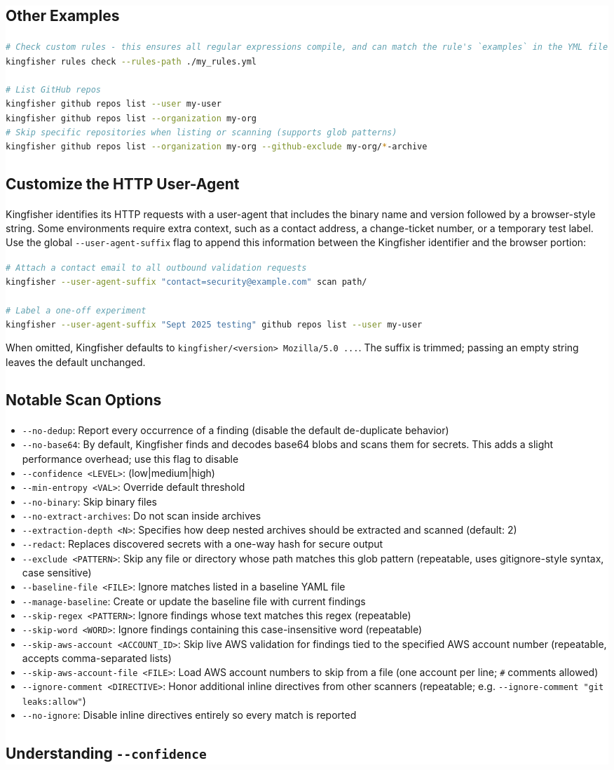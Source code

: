 ## Other Examples

```bash
# Check custom rules - this ensures all regular expressions compile, and can match the rule's `examples` in the YML file
kingfisher rules check --rules-path ./my_rules.yml

# List GitHub repos
kingfisher github repos list --user my-user
kingfisher github repos list --organization my-org
# Skip specific repositories when listing or scanning (supports glob patterns)
kingfisher github repos list --organization my-org --github-exclude my-org/*-archive

```

## Customize the HTTP User-Agent

Kingfisher identifies its HTTP requests with a user-agent that includes the binary name and version followed by a browser-style
string. Some environments require extra context, such as a contact address, a change-ticket number, or a temporary test label.
Use the global `--user-agent-suffix` flag to append this information between the Kingfisher identifier and the browser portion:

```bash
# Attach a contact email to all outbound validation requests
kingfisher --user-agent-suffix "contact=security@example.com" scan path/

# Label a one-off experiment
kingfisher --user-agent-suffix "Sept 2025 testing" github repos list --user my-user
```

When omitted, Kingfisher defaults to `kingfisher/<version> Mozilla/5.0 ...`. The suffix is trimmed; passing an empty string
leaves the default unchanged.

## Notable Scan Options

- `--no-dedup`: Report every occurrence of a finding (disable the default de-duplicate behavior)
- `--no-base64`: By default, Kingfisher finds and decodes base64 blobs and scans them for secrets. This adds a slight performance overhead; use this flag to disable
- `--confidence <LEVEL>`: (low|medium|high)
- `--min-entropy <VAL>`: Override default threshold
- `--no-binary`: Skip binary files
- `--no-extract-archives`: Do not scan inside archives
- `--extraction-depth <N>`: Specifies how deep nested archives should be extracted and scanned (default: 2)
- `--redact`: Replaces discovered secrets with a one-way hash for secure output
- `--exclude <PATTERN>`: Skip any file or directory whose path matches this glob pattern (repeatable, uses gitignore-style syntax, case sensitive)
- `--baseline-file <FILE>`: Ignore matches listed in a baseline YAML file
- `--manage-baseline`: Create or update the baseline file with current findings
- `--skip-regex <PATTERN>`: Ignore findings whose text matches this regex (repeatable)
- `--skip-word <WORD>`: Ignore findings containing this case-insensitive word (repeatable)
- `--skip-aws-account <ACCOUNT_ID>`: Skip live AWS validation for findings tied to the specified AWS account number (repeatable, accepts comma-separated lists)
- `--skip-aws-account-file <FILE>`: Load AWS account numbers to skip from a file (one account per line; `#` comments allowed)
- `--ignore-comment <DIRECTIVE>`: Honor additional inline directives from other scanners (repeatable; e.g. `--ignore-comment "gitleaks:allow"`)
- `--no-ignore`: Disable inline directives entirely so every match is reported
## Understanding `--confidence`
